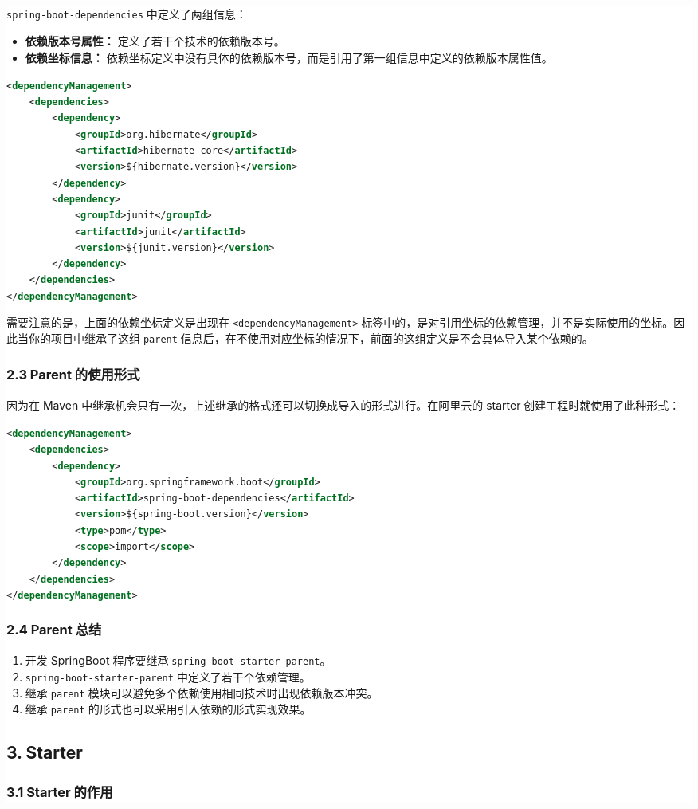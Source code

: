 `spring-boot-dependencies` 中定义了两组信息：

*   **依赖版本号属性：** 定义了若干个技术的依赖版本号。
*   **依赖坐标信息：** 依赖坐标定义中没有具体的依赖版本号，而是引用了第一组信息中定义的依赖版本属性值。

```xml
<dependencyManagement>
    <dependencies>
        <dependency>
            <groupId>org.hibernate</groupId>
            <artifactId>hibernate-core</artifactId>
            <version>${hibernate.version}</version>
        </dependency>
        <dependency>
            <groupId>junit</groupId>
            <artifactId>junit</artifactId>
            <version>${junit.version}</version>
        </dependency>
    </dependencies>
</dependencyManagement>
```

需要注意的是，上面的依赖坐标定义是出现在 `<dependencyManagement>` 标签中的，是对引用坐标的依赖管理，并不是实际使用的坐标。因此当你的项目中继承了这组 `parent` 信息后，在不使用对应坐标的情况下，前面的这组定义是不会具体导入某个依赖的。

### 2.3 Parent 的使用形式

因为在 Maven 中继承机会只有一次，上述继承的格式还可以切换成导入的形式进行。在阿里云的 starter 创建工程时就使用了此种形式：

```xml
<dependencyManagement>
    <dependencies>
        <dependency>
            <groupId>org.springframework.boot</groupId>
            <artifactId>spring-boot-dependencies</artifactId>
            <version>${spring-boot.version}</version>
            <type>pom</type>
            <scope>import</scope>
        </dependency>
    </dependencies>
</dependencyManagement>
```

### 2.4 Parent 总结

1.  开发 SpringBoot 程序要继承 `spring-boot-starter-parent`。
2.  `spring-boot-starter-parent` 中定义了若干个依赖管理。
3.  继承 `parent` 模块可以避免多个依赖使用相同技术时出现依赖版本冲突。
4.  继承 `parent` 的形式也可以采用引入依赖的形式实现效果。

## 3. Starter

### 3.1 Starter 的作用
